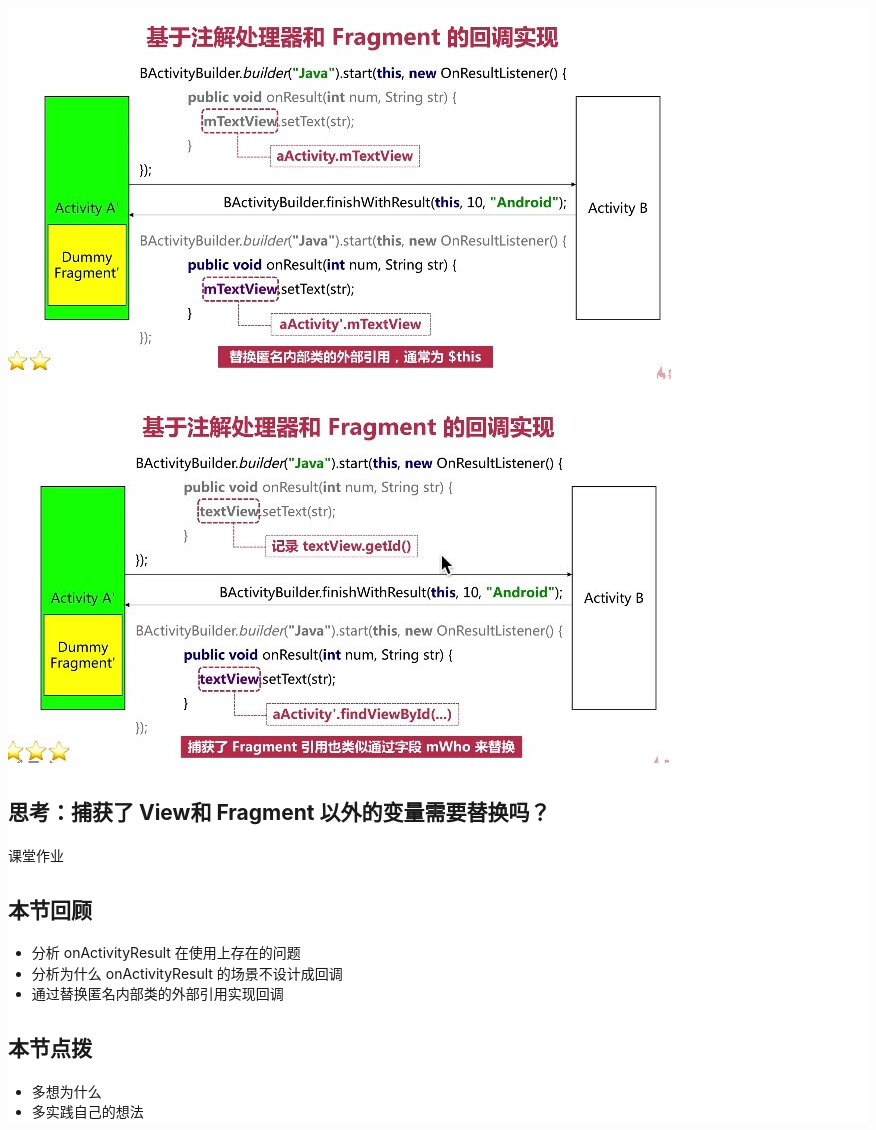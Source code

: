 ![](https://raw.githubusercontent.com/Mr-lidajun/Programming-Notes/master/Android/破解Android高级面试/img/030604.jpg)

![](https://raw.githubusercontent.com/Mr-lidajun/Programming-Notes/master/Android/破解Android高级面试/img/030605.jpg)

## 思考：捕获了 View和 Fragment 以外的变量需要替换吗？

课堂作业



## 本节回顾

* 分析 onActivityResult 在使用上存在的问题
* 分析为什么 onActivityResult 的场景不设计成回调
* 通过替换匿名内部类的外部引用实现回调

## 本节点拨

* 多想为什么
* 多实践自己的想法